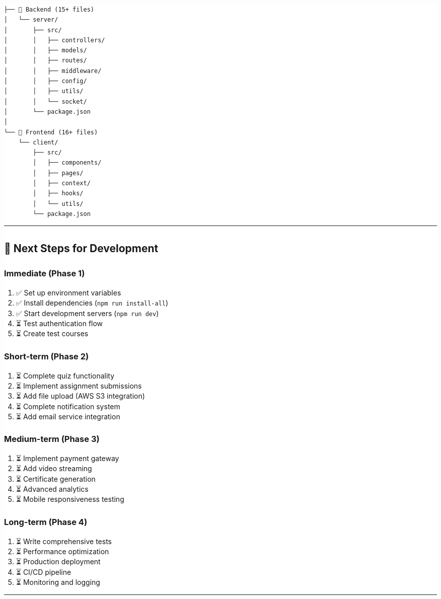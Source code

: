 ```
├── 🔧 Backend (15+ files)
│   └── server/
│       ├── src/
│       │   ├── controllers/
│       │   ├── models/
│       │   ├── routes/
│       │   ├── middleware/
│       │   ├── config/
│       │   ├── utils/
│       │   └── socket/
│       └── package.json
│
└── 🎨 Frontend (16+ files)
    └── client/
        ├── src/
        │   ├── components/
        │   ├── pages/
        │   ├── context/
        │   ├── hooks/
        │   └── utils/
        └── package.json
```

---

## 🎯 Next Steps for Development

### Immediate (Phase 1)
1. ✅ Set up environment variables
2. ✅ Install dependencies (`npm run install-all`)
3. ✅ Start development servers (`npm run dev`)
4. ⏳ Test authentication flow
5. ⏳ Create test courses

### Short-term (Phase 2)
1. ⏳ Complete quiz functionality
2. ⏳ Implement assignment submissions
3. ⏳ Add file upload (AWS S3 integration)
4. ⏳ Complete notification system
5. ⏳ Add email service integration

### Medium-term (Phase 3)
1. ⏳ Implement payment gateway
2. ⏳ Add video streaming
3. ⏳ Certificate generation
4. ⏳ Advanced analytics
5. ⏳ Mobile responsiveness testing

### Long-term (Phase 4)
1. ⏳ Write comprehensive tests
2. ⏳ Performance optimization
3. ⏳ Production deployment
4. ⏳ CI/CD pipeline
5. ⏳ Monitoring and logging

---